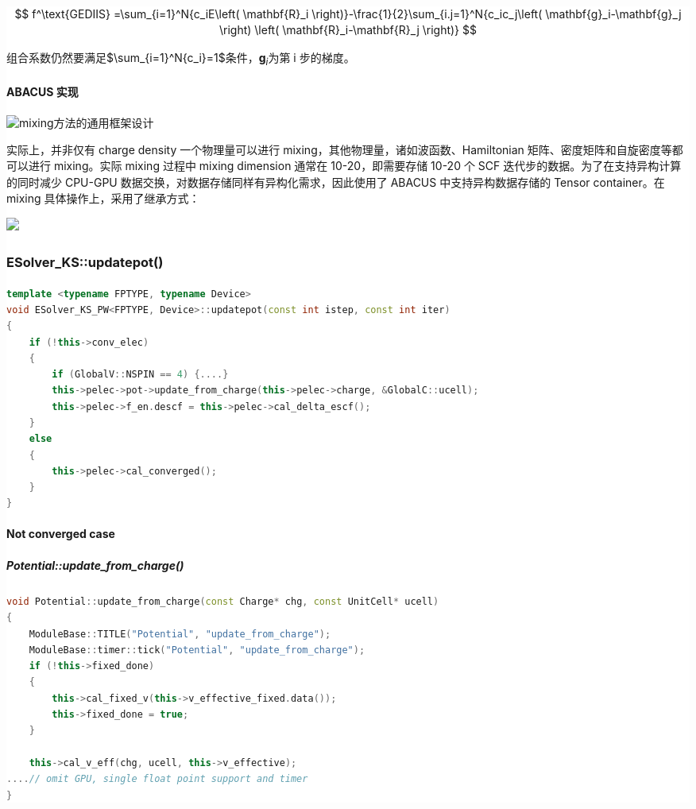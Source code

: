 $$
f^\text{GEDIIS} =\sum_{i=1}^N{c_iE\left( \mathbf{R}_i \right)}-\frac{1}{2}\sum_{i.j=1}^N{c_ic_j\left( \mathbf{g}_i-\mathbf{g}_j \right) \left( \mathbf{R}_i-\mathbf{R}_j \right)}
$$

组合系数仍然要满足$\sum_{i=1}^N{c_i}=1$条件，$\mathbf{g}_i$为第 i 步的梯度。

#### ABACUS 实现

![mixing方法的通用框架设计](picture/fig_path11-3.png)

实际上，并非仅有 charge density 一个物理量可以进行 mixing，其他物理量，诸如波函数、Hamiltonian 矩阵、密度矩阵和自旋密度等都可以进行 mixing。实际 mixing 过程中 mixing dimension 通常在 10-20，即需要存储 10-20 个 SCF 迭代步的数据。为了在支持异构计算的同时减少 CPU-GPU 数据交换，对数据存储同样有异构化需求，因此使用了 ABACUS 中支持异构数据存储的 Tensor container。在 mixing 具体操作上，采用了继承方式：

![](picture/fig_path11-4.png)

### ESolver_KS::updatepot()

```cpp
template <typename FPTYPE, typename Device>
void ESolver_KS_PW<FPTYPE, Device>::updatepot(const int istep, const int iter)
{
    if (!this->conv_elec)
    {
        if (GlobalV::NSPIN == 4) {....}
        this->pelec->pot->update_from_charge(this->pelec->charge, &GlobalC::ucell);
        this->pelec->f_en.descf = this->pelec->cal_delta_escf();
    }
    else
    {
        this->pelec->cal_converged();
    }
}
```

#### Not converged case

##### Potential::update_from_charge()

```cpp
void Potential::update_from_charge(const Charge* chg, const UnitCell* ucell)
{
    ModuleBase::TITLE("Potential", "update_from_charge");
    ModuleBase::timer::tick("Potential", "update_from_charge");
    if (!this->fixed_done)
    {
        this->cal_fixed_v(this->v_effective_fixed.data());
        this->fixed_done = true;
    }

    this->cal_v_eff(chg, ucell, this->v_effective);
....// omit GPU, single float point support and timer
}
```
